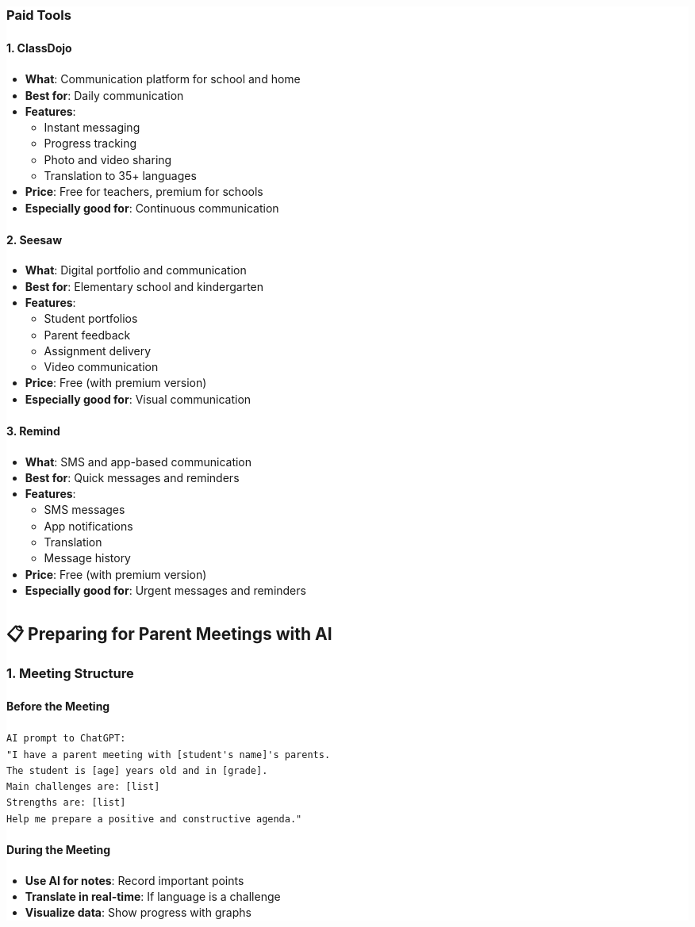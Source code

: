 ### **Paid Tools**

#### **1. ClassDojo**
- **What**: Communication platform for school and home
- **Best for**: Daily communication
- **Features**:
  - Instant messaging
  - Progress tracking
  - Photo and video sharing
  - Translation to 35+ languages
- **Price**: Free for teachers, premium for schools
- **Especially good for**: Continuous communication

#### **2. Seesaw**
- **What**: Digital portfolio and communication
- **Best for**: Elementary school and kindergarten
- **Features**:
  - Student portfolios
  - Parent feedback
  - Assignment delivery
  - Video communication
- **Price**: Free (with premium version)
- **Especially good for**: Visual communication

#### **3. Remind**
- **What**: SMS and app-based communication
- **Best for**: Quick messages and reminders
- **Features**:
  - SMS messages
  - App notifications
  - Translation
  - Message history
- **Price**: Free (with premium version)
- **Especially good for**: Urgent messages and reminders

## 📋 Preparing for Parent Meetings with AI

### **1. Meeting Structure**

#### **Before the Meeting**
```
AI prompt to ChatGPT:
"I have a parent meeting with [student's name]'s parents. 
The student is [age] years old and in [grade]. 
Main challenges are: [list]
Strengths are: [list]
Help me prepare a positive and constructive agenda."
```

#### **During the Meeting**
- **Use AI for notes**: Record important points
- **Translate in real-time**: If language is a challenge
- **Visualize data**: Show progress with graphs
